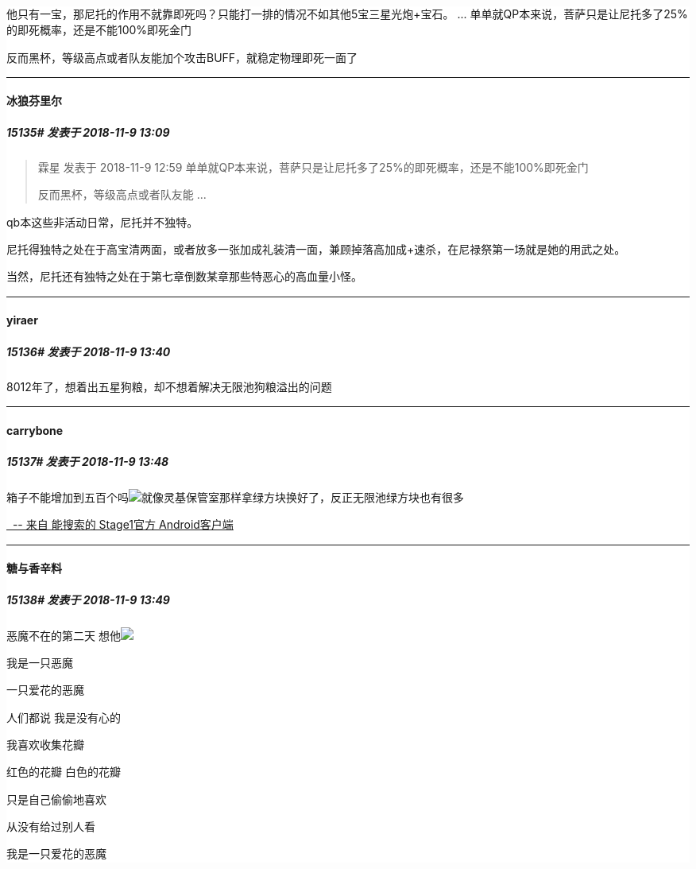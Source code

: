 他只有一宝，那尼托的作用不就靠即死吗？只能打一排的情况不如其他5宝三星光炮+宝石。 ...</blockquote>
单单就QP本来说，菩萨只是让尼托多了25%的即死概率，还是不能100%即死金门

反而黑杯，等级高点或者队友能加个攻击BUFF，就稳定物理即死一面了

*****

####  冰狼芬里尔  
##### 15135#       发表于 2018-11-9 13:09

<blockquote>霖星 发表于 2018-11-9 12:59
单单就QP本来说，菩萨只是让尼托多了25%的即死概率，还是不能100%即死金门

反而黑杯，等级高点或者队友能 ...</blockquote>
qb本这些非活动日常，尼托并不独特。

尼托得独特之处在于高宝清两面，或者放多一张加成礼装清一面，兼顾掉落高加成+速杀，在尼禄祭第一场就是她的用武之处。

当然，尼托还有独特之处在于第七章倒数某章那些特恶心的高血量小怪。

*****

####  yiraer  
##### 15136#       发表于 2018-11-9 13:40

8012年了，想着出五星狗粮，却不想着解决无限池狗粮溢出的问题

*****

####  carrybone  
##### 15137#       发表于 2018-11-9 13:48

箱子不能增加到五百个吗<img src="https://static.saraba1st.com/image/smiley/face2017/001.png" referrerpolicy="no-referrer">就像灵基保管室那样拿绿方块换好了，反正无限池绿方块也有很多

[  -- 来自 能搜索的 Stage1官方 Android客户端](https://www.coolapk.com/apk/140634)

*****

####  糖与香辛料  
##### 15138#       发表于 2018-11-9 13:49

恶魔不在的第二天 想他<img src="https://static.saraba1st.com/image/smiley/face2017/001.png" referrerpolicy="no-referrer">

我是一只恶魔

一只爱花的恶魔

人们都说 我是没有心的

我喜欢收集花瓣

红色的花瓣 白色的花瓣

只是自己偷偷地喜欢

从没有给过别人看

我是一只爱花的恶魔
